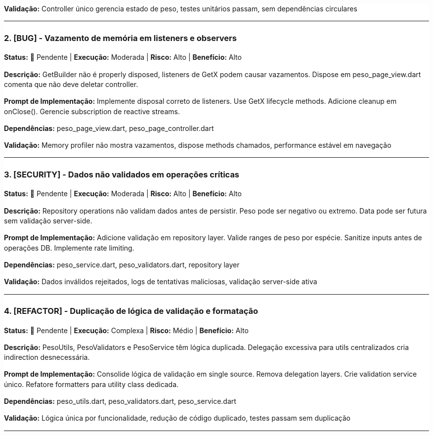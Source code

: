 **Validação:** Controller único gerencia estado de peso, testes unitários passam, 
sem dependências circulares

---

### 2. [BUG] - Vazamento de memória em listeners e observers

**Status:** 🔴 Pendente | **Execução:** Moderada | **Risco:** Alto | **Benefício:** Alto

**Descrição:** GetBuilder não é properly disposed, listeners de GetX podem causar 
vazamentos. Dispose em peso_page_view.dart comenta que não deve deletar controller.

**Prompt de Implementação:** Implemente disposal correto de listeners. Use 
GetX lifecycle methods. Adicione cleanup em onClose(). Gerencie subscription 
de reactive streams.

**Dependências:** peso_page_view.dart, peso_page_controller.dart

**Validação:** Memory profiler não mostra vazamentos, dispose methods chamados, 
performance estável em navegação

---

### 3. [SECURITY] - Dados não validados em operações críticas

**Status:** 🔴 Pendente | **Execução:** Moderada | **Risco:** Alto | **Benefício:** Alto

**Descrição:** Repository operations não validam dados antes de persistir. 
Peso pode ser negativo ou extremo. Data pode ser futura sem validação server-side.

**Prompt de Implementação:** Adicione validação em repository layer. 
Valide ranges de peso por espécie. Sanitize inputs antes de operações DB. 
Implemente rate limiting.

**Dependências:** peso_service.dart, peso_validators.dart, repository layer

**Validação:** Dados inválidos rejeitados, logs de tentativas maliciosas, 
validação server-side ativa

---

### 4. [REFACTOR] - Duplicação de lógica de validação e formatação

**Status:** 🔴 Pendente | **Execução:** Complexa | **Risco:** Médio | **Benefício:** Alto

**Descrição:** PesoUtils, PesoValidators e PesoService têm lógica duplicada. 
Delegação excessiva para utils centralizados cria indirection desnecessária.

**Prompt de Implementação:** Consolide lógica de validação em single source. 
Remova delegation layers. Crie validation service único. Refatore formatters 
para utility class dedicada.

**Dependências:** peso_utils.dart, peso_validators.dart, peso_service.dart

**Validação:** Lógica única por funcionalidade, redução de código duplicado, 
testes passam sem duplicação

---